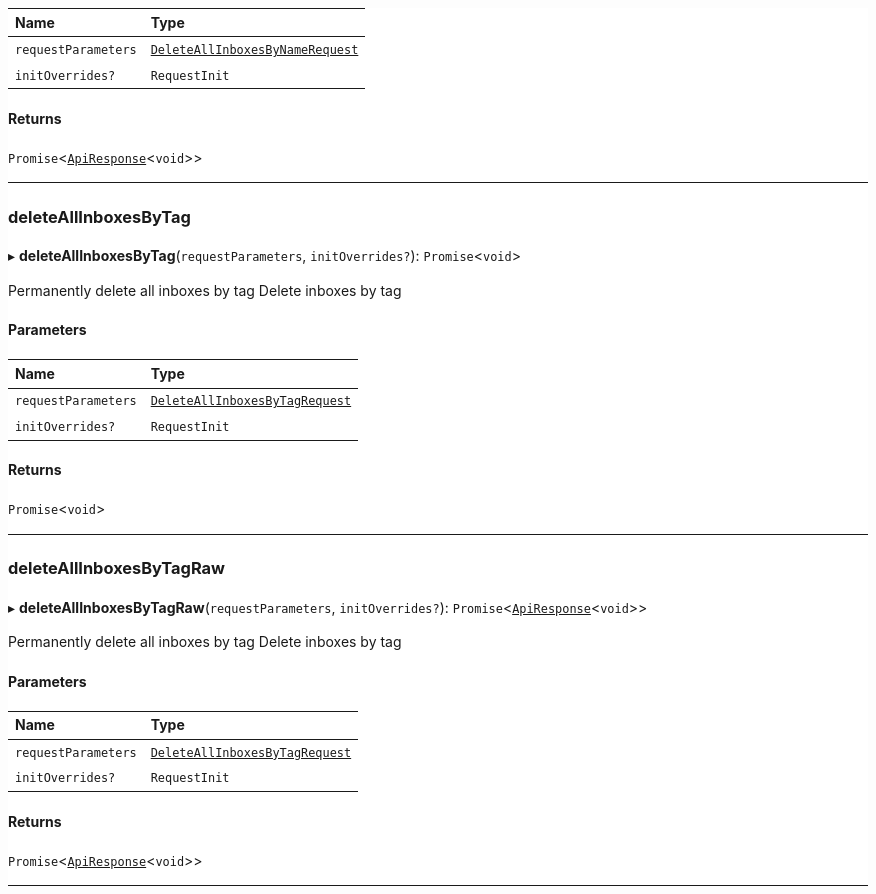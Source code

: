 | Name | Type |
| :------ | :------ |
| `requestParameters` | [`DeleteAllInboxesByNameRequest`](../interfaces/DeleteAllInboxesByNameRequest.md) |
| `initOverrides?` | `RequestInit` |

#### Returns

`Promise`<[`ApiResponse`](../interfaces/ApiResponse.md)<`void`\>\>

___

### deleteAllInboxesByTag

▸ **deleteAllInboxesByTag**(`requestParameters`, `initOverrides?`): `Promise`<`void`\>

Permanently delete all inboxes by tag
Delete inboxes by tag

#### Parameters

| Name | Type |
| :------ | :------ |
| `requestParameters` | [`DeleteAllInboxesByTagRequest`](../interfaces/DeleteAllInboxesByTagRequest.md) |
| `initOverrides?` | `RequestInit` |

#### Returns

`Promise`<`void`\>

___

### deleteAllInboxesByTagRaw

▸ **deleteAllInboxesByTagRaw**(`requestParameters`, `initOverrides?`): `Promise`<[`ApiResponse`](../interfaces/ApiResponse.md)<`void`\>\>

Permanently delete all inboxes by tag
Delete inboxes by tag

#### Parameters

| Name | Type |
| :------ | :------ |
| `requestParameters` | [`DeleteAllInboxesByTagRequest`](../interfaces/DeleteAllInboxesByTagRequest.md) |
| `initOverrides?` | `RequestInit` |

#### Returns

`Promise`<[`ApiResponse`](../interfaces/ApiResponse.md)<`void`\>\>

___
